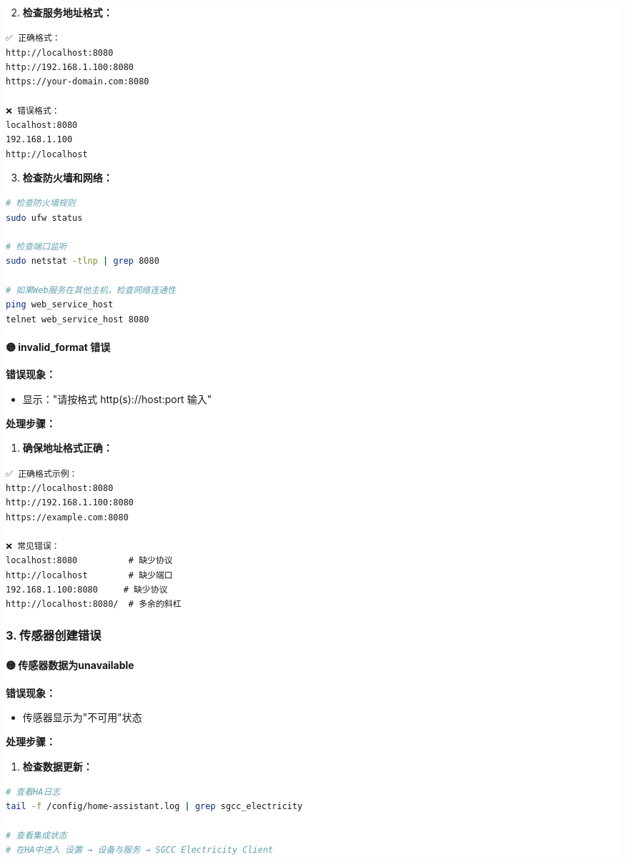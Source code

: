2. **检查服务地址格式：**
```
✅ 正确格式：
http://localhost:8080
http://192.168.1.100:8080
https://your-domain.com:8080

❌ 错误格式：
localhost:8080
192.168.1.100
http://localhost
```

3. **检查防火墙和网络：**
```bash
# 检查防火墙规则
sudo ufw status

# 检查端口监听
sudo netstat -tlnp | grep 8080

# 如果Web服务在其他主机，检查网络连通性
ping web_service_host
telnet web_service_host 8080
```

#### 🟡 invalid_format 错误
**错误现象：**
- 显示："请按格式 http(s)://host:port 输入"

**处理步骤：**
1. **确保地址格式正确：**
```
✅ 正确格式示例：
http://localhost:8080
http://192.168.1.100:8080
https://example.com:8080

❌ 常见错误：
localhost:8080          # 缺少协议
http://localhost        # 缺少端口
192.168.1.100:8080     # 缺少协议
http://localhost:8080/  # 多余的斜杠
```

### 3. 传感器创建错误

#### 🟡 传感器数据为unavailable
**错误现象：**
- 传感器显示为"不可用"状态

**处理步骤：**
1. **检查数据更新：**
```bash
# 查看HA日志
tail -f /config/home-assistant.log | grep sgcc_electricity

# 查看集成状态
# 在HA中进入 设置 → 设备与服务 → SGCC Electricity Client
```
